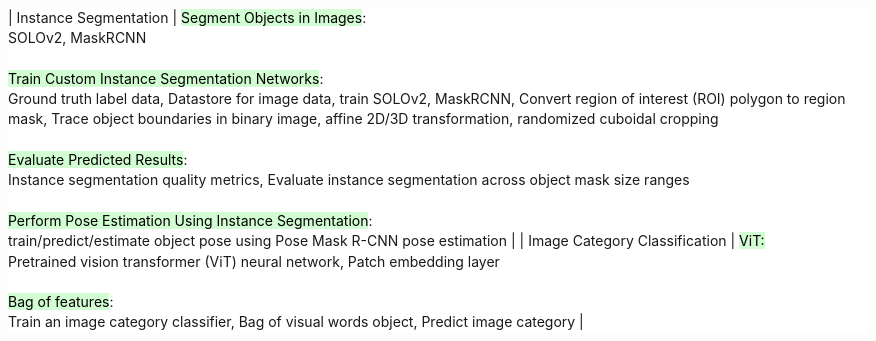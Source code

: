 | Instance Segmentation                                                                                                             | <mark style="background: #BBFABBA6;">Segment Objects in Images</mark>:<br>SOLOv2, MaskRCNN <br><br><mark style="background: #BBFABBA6;">Train Custom Instance Segmentation Networks</mark>:<br>Ground truth label data, Datastore for image data, train SOLOv2, MaskRCNN,  Convert region of interest (ROI) polygon to region mask, Trace object boundaries in binary image, affine 2D/3D transformation,  randomized cuboidal cropping<br><br><mark style="background: #BBFABBA6;">Evaluate Predicted Results</mark>:<br>Instance segmentation quality metrics, Evaluate instance segmentation across object mask size ranges<br><br><mark style="background: #BBFABBA6;">Perform Pose Estimation Using Instance Segmentation</mark>:<br>train/predict/estimate object pose using Pose Mask R-CNN pose estimation                                                                                                                                                                                                                                                                                                                                                                                                                                                                                                                                                                                                                                                                                                                                                                                                                                                                                                                                                                                                                                                                                                                                                                                                                                                                                                                                                                                                                                                                                                                                                                                                                                                                          |
| Image Category Classification                                                                                                     | <mark style="background: #BBFABBA6;">ViT:</mark><br>Pretrained vision transformer (ViT) neural network, Patch embedding layer<br><br><mark style="background: #BBFABBA6;">Bag of features</mark>:<br>Train an image category classifier, Bag of visual words object, Predict image category                                                                                                                                                                                                                                                                                                                                                                                                                                                                                                                                                                                                                                                                                                                                                                                                                                                                                                                                                                                                                                                                                                                                                                                                                                                                                                                                                                                                                                                                                                                                                                                                                                                                                                                                                                                                                                                                                                                                                                                                                                                                                                                                                                                                 |